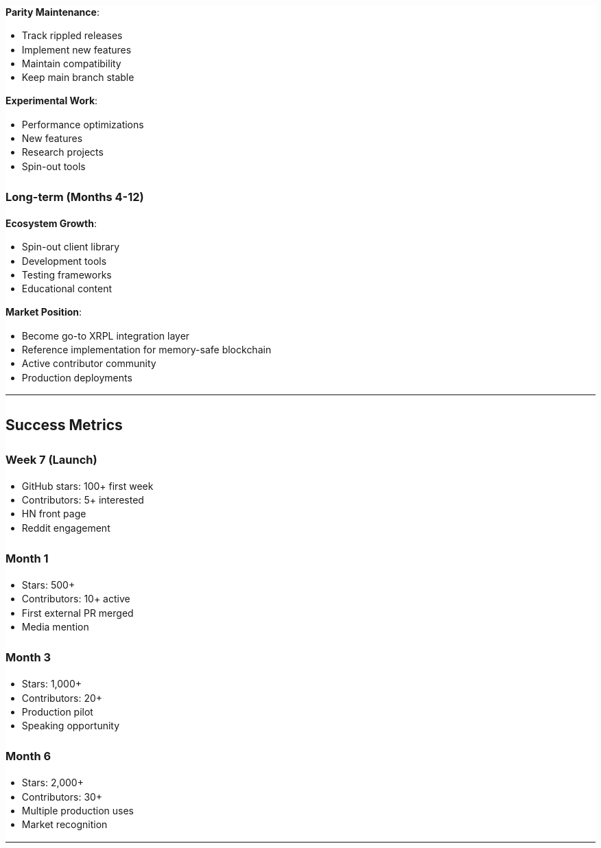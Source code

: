**Parity Maintenance**:
- Track rippled releases
- Implement new features
- Maintain compatibility
- Keep main branch stable

**Experimental Work**:
- Performance optimizations
- New features
- Research projects
- Spin-out tools

### Long-term (Months 4-12)

**Ecosystem Growth**:
- Spin-out client library
- Development tools
- Testing frameworks
- Educational content

**Market Position**:
- Become go-to XRPL integration layer
- Reference implementation for memory-safe blockchain
- Active contributor community
- Production deployments

---

## Success Metrics

### Week 7 (Launch)
- GitHub stars: 100+ first week
- Contributors: 5+ interested
- HN front page
- Reddit engagement

### Month 1
- Stars: 500+
- Contributors: 10+ active
- First external PR merged
- Media mention

### Month 3
- Stars: 1,000+
- Contributors: 20+
- Production pilot
- Speaking opportunity

### Month 6
- Stars: 2,000+
- Contributors: 30+
- Multiple production uses
- Market recognition

---